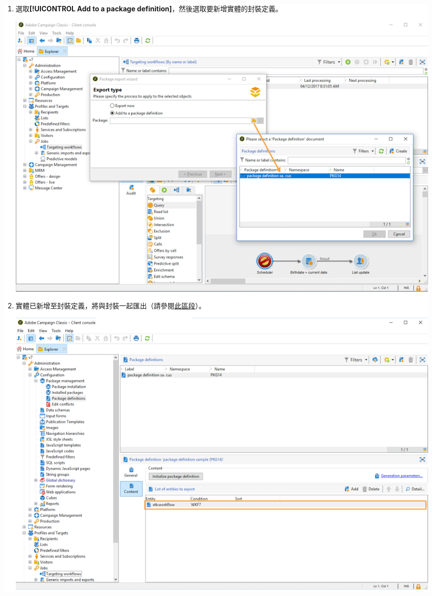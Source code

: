 
1. 選取&#x200B;**[!UICONTROL Add to a package definition]**，然後選取要新增實體的封裝定義。

   ![](assets/packagedefinition_packageselection.png)

1. 實體已新增至封裝定義，將與封裝一起匯出（請參閱[此區段](#exporting-packages-from-a-package-definition)）。

   ![](assets/packagedefinition_entityadded.png)